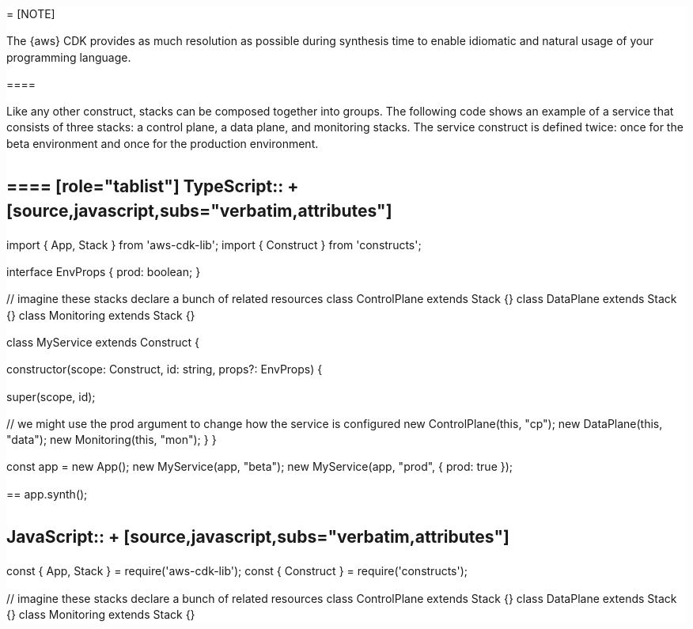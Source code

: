 = [NOTE]

The \{aws} CDK provides as much resolution as possible during synthesis time to enable idiomatic and natural usage of your programming language.

====

Like any other construct, stacks can be composed together into groups. The following code shows an example of a service that consists of three stacks: a control plane, a data plane, and monitoring stacks. The service construct is defined twice: once for the beta environment and once for the production environment.

====
[role="tablist"]
TypeScript::
+
[source,javascript,subs="verbatim,attributes"]
---
import { App, Stack } from 'aws-cdk-lib';
import { Construct } from 'constructs';

interface EnvProps {
  prod: boolean;
}

// imagine these stacks declare a bunch of related resources
class ControlPlane extends Stack {}
class DataPlane extends Stack {}
class Monitoring extends Stack {}

class MyService extends Construct {

constructor(scope: Construct, id: string, props?: EnvProps) {

 super(scope, id);

 // we might use the prod argument to change how the service is configured
 new ControlPlane(this, "cp");
 new DataPlane(this, "data");
 new Monitoring(this, "mon");  } }

const app = new App();
new MyService(app, "beta");
new MyService(app, "prod", { prod: true });

== app.synth();

JavaScript::
+
[source,javascript,subs="verbatim,attributes"]
---
const { App, Stack } = require('aws-cdk-lib');
const { Construct } = require('constructs');

// imagine these stacks declare a bunch of related resources
class ControlPlane extends Stack {}
class DataPlane extends Stack {}
class Monitoring extends Stack {}
